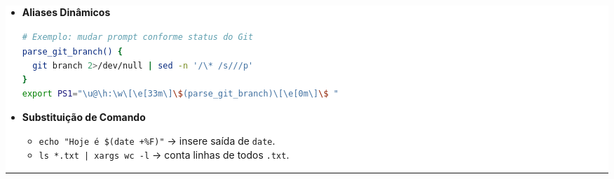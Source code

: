 - **Aliases Dinâmicos**  
  ```bash
  # Exemplo: mudar prompt conforme status do Git
  parse_git_branch() {
    git branch 2>/dev/null | sed -n '/\* /s///p'
  }
  export PS1="\u@\h:\w\[\e[33m\]\$(parse_git_branch)\[\e[0m\]\$ "
  ```

- **Substituição de Comando**  
  - `echo "Hoje é $(date +%F)"` → insere saída de `date`.  
  - `` ls *.txt | xargs wc -l `` → conta linhas de todos `.txt`.  

---
